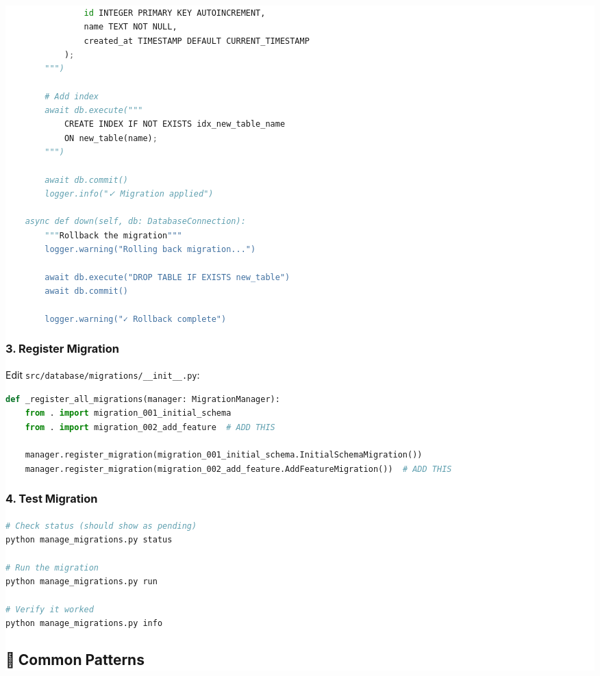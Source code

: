 ```python
                id INTEGER PRIMARY KEY AUTOINCREMENT,
                name TEXT NOT NULL,
                created_at TIMESTAMP DEFAULT CURRENT_TIMESTAMP
            );
        """)

        # Add index
        await db.execute("""
            CREATE INDEX IF NOT EXISTS idx_new_table_name
            ON new_table(name);
        """)

        await db.commit()
        logger.info("✓ Migration applied")

    async def down(self, db: DatabaseConnection):
        """Rollback the migration"""
        logger.warning("Rolling back migration...")

        await db.execute("DROP TABLE IF EXISTS new_table")
        await db.commit()

        logger.warning("✓ Rollback complete")
```

### 3. Register Migration

Edit `src/database/migrations/__init__.py`:

```python
def _register_all_migrations(manager: MigrationManager):
    from . import migration_001_initial_schema
    from . import migration_002_add_feature  # ADD THIS

    manager.register_migration(migration_001_initial_schema.InitialSchemaMigration())
    manager.register_migration(migration_002_add_feature.AddFeatureMigration())  # ADD THIS
```

### 4. Test Migration

```bash
# Check status (should show as pending)
python manage_migrations.py status

# Run the migration
python manage_migrations.py run

# Verify it worked
python manage_migrations.py info
```

## 🎯 Common Patterns

